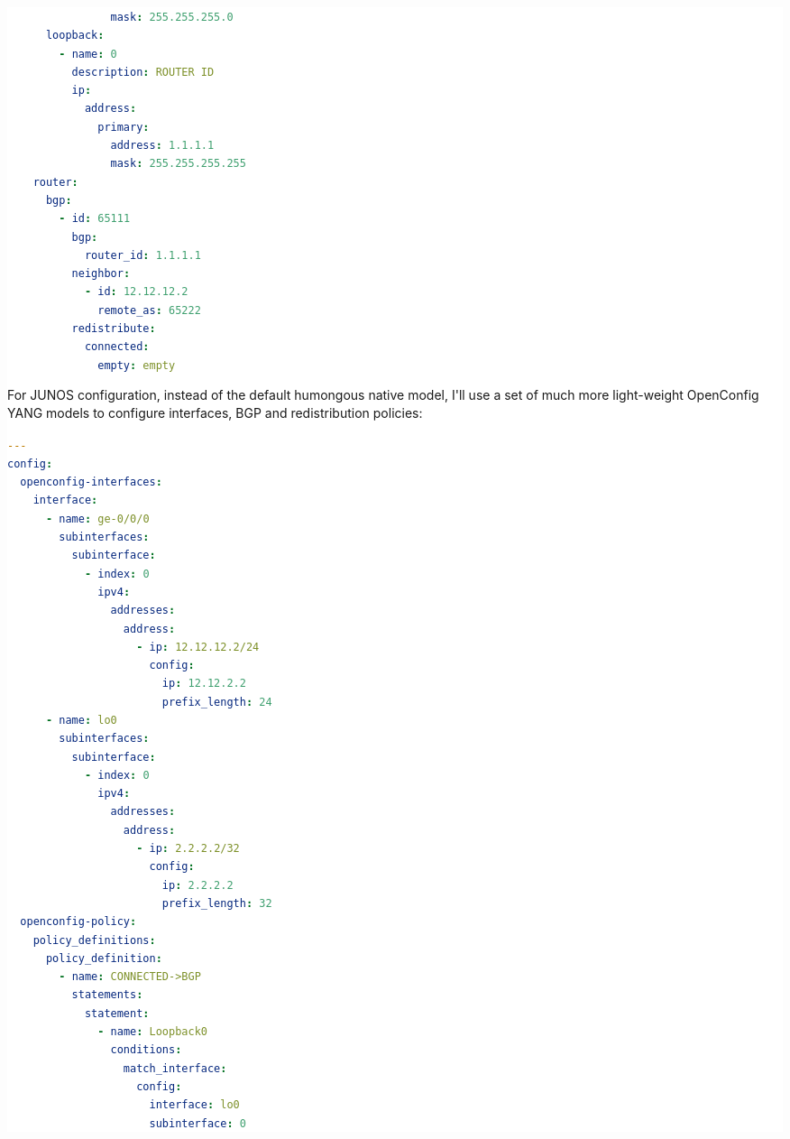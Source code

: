 ```yaml
                mask: 255.255.255.0
      loopback:
        - name: 0
          description: ROUTER ID
          ip:
            address:
              primary:
                address: 1.1.1.1
                mask: 255.255.255.255
    router:
      bgp:
        - id: 65111
          bgp:
            router_id: 1.1.1.1
          neighbor:
            - id: 12.12.12.2
              remote_as: 65222
          redistribute:
            connected:
              empty: empty
```

For JUNOS configuration, instead of the default humongous native model, I'll use a set of much more light-weight OpenConfig YANG models to configure interfaces, BGP and redistribution policies:

```yaml
---
config:
  openconfig-interfaces:
    interface:
      - name: ge-0/0/0
        subinterfaces:
          subinterface:
            - index: 0
              ipv4:
                addresses:
                  address:
                    - ip: 12.12.12.2/24
                      config:
                        ip: 12.12.2.2
                        prefix_length: 24
      - name: lo0
        subinterfaces:
          subinterface:
            - index: 0
              ipv4:
                addresses:
                  address:
                    - ip: 2.2.2.2/32
                      config:
                        ip: 2.2.2.2
                        prefix_length: 32
  openconfig-policy:
    policy_definitions:
      policy_definition:
        - name: CONNECTED->BGP
          statements:
            statement:
              - name: Loopback0
                conditions:
                  match_interface:
                    config:
                      interface: lo0
                      subinterface: 0
```